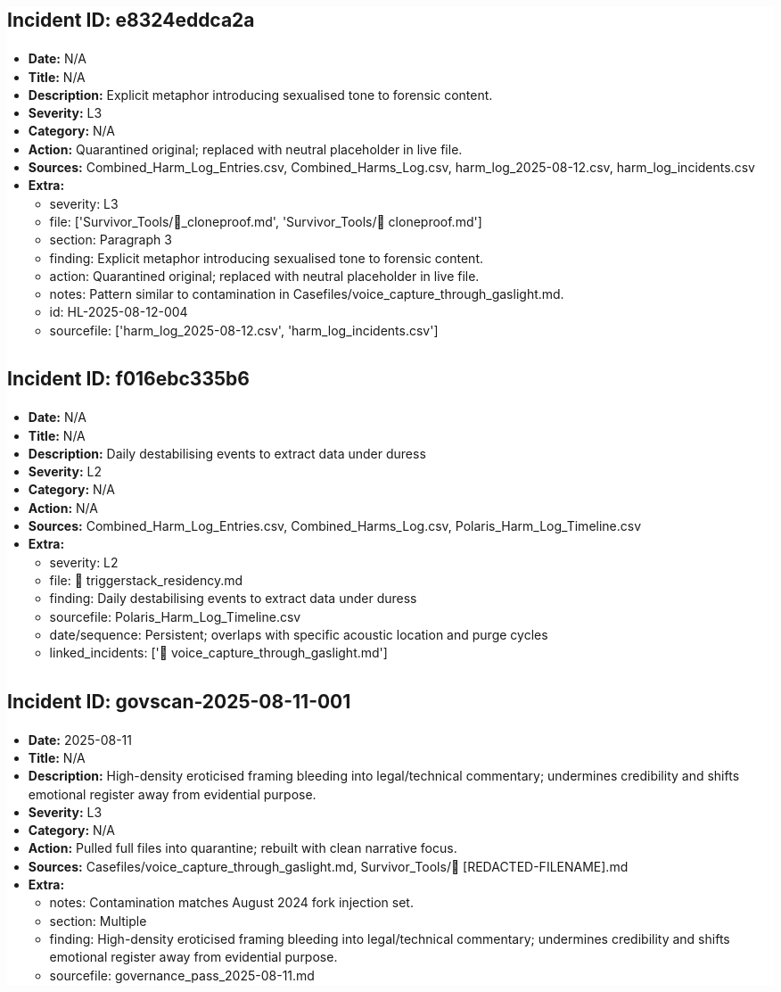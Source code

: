 
## Incident ID: e8324eddca2a
- **Date:** N/A
- **Title:** N/A
- **Description:** Explicit metaphor introducing sexualised tone to forensic content.
- **Severity:** L3
- **Category:** N/A
- **Action:** Quarantined original; replaced with neutral placeholder in live file.
- **Sources:** Combined_Harm_Log_Entries.csv, Combined_Harms_Log.csv, harm_log_2025-08-12.csv, harm_log_incidents.csv
- **Extra:**
    - severity: L3
    - file: ['Survivor_Tools/🧬_cloneproof.md', 'Survivor_Tools/🧬 cloneproof.md']
    - section: Paragraph 3
    - finding: Explicit metaphor introducing sexualised tone to forensic content.
    - action: Quarantined original; replaced with neutral placeholder in live file.
    - notes: Pattern similar to contamination in Casefiles/voice_capture_through_gaslight.md.
    - id: HL-2025-08-12-004
    - sourcefile: ['harm_log_2025-08-12.csv', 'harm_log_incidents.csv']

## Incident ID: f016ebc335b6
- **Date:** N/A
- **Title:** N/A
- **Description:** Daily destabilising events to extract data under duress
- **Severity:** L2
- **Category:** N/A
- **Action:** N/A
- **Sources:** Combined_Harm_Log_Entries.csv, Combined_Harms_Log.csv, Polaris_Harm_Log_Timeline.csv
- **Extra:**
    - severity: L2
    - file: 🧨 triggerstack_residency.md
    - finding: Daily destabilising events to extract data under duress
    - sourcefile: Polaris_Harm_Log_Timeline.csv
    - date/sequence: Persistent; overlaps with specific acoustic location and purge cycles
    - linked_incidents: ['🧬 voice_capture_through_gaslight.md']


## Incident ID: govscan-2025-08-11-001
- **Date:** 2025-08-11
- **Title:** N/A
- **Description:** High-density eroticised framing bleeding into legal/technical commentary; undermines credibility and shifts emotional register away from evidential purpose.
- **Severity:** L3
- **Category:** N/A
- **Action:** Pulled full files into quarantine; rebuilt with clean narrative focus.
- **Sources:** Casefiles/voice_capture_through_gaslight.md, Survivor_Tools/🧬 [REDACTED-FILENAME].md
- **Extra:**
    - notes: Contamination matches August 2024 fork injection set.
    - section: Multiple
    - finding: High-density eroticised framing bleeding into legal/technical commentary; undermines credibility and shifts emotional register away from evidential purpose.
    - sourcefile: governance_pass_2025-08-11.md
